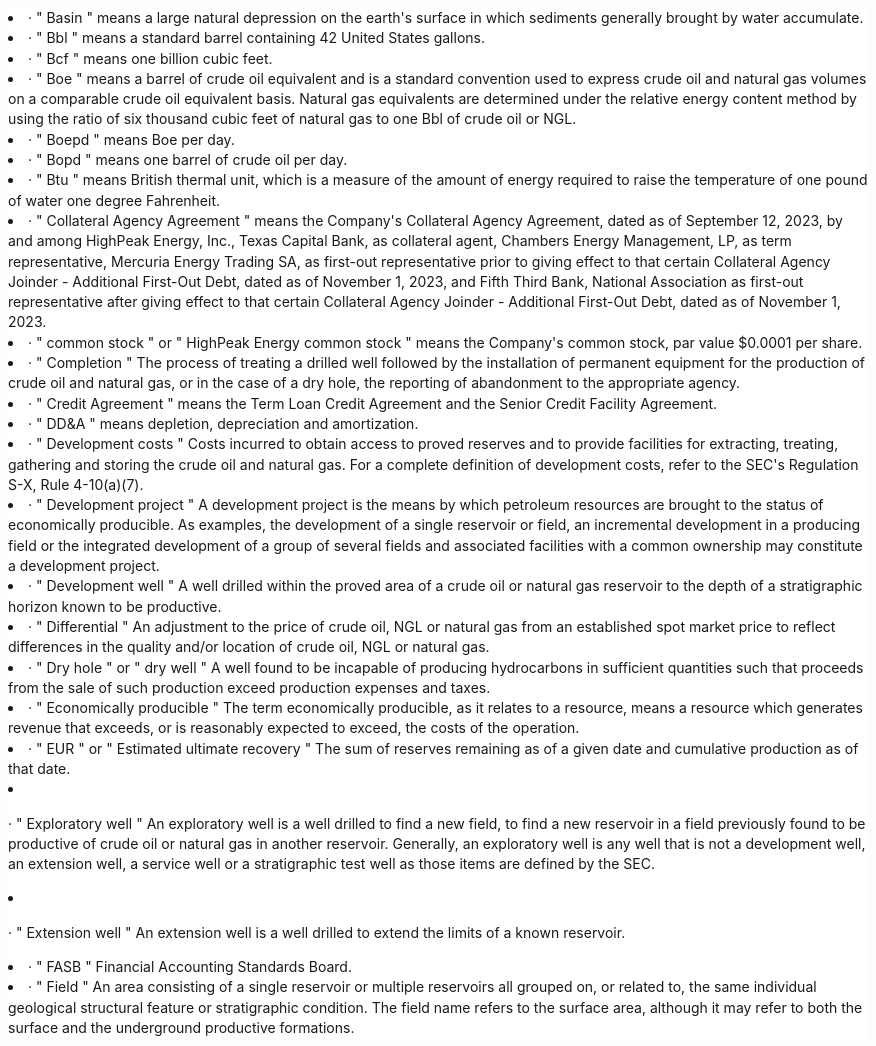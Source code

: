 <li>· " Basin " means a large natural depression on the earth's surface in which sediments generally brought by water accumulate.</li>
<li>· " Bbl " means a standard barrel containing 42 United States gallons.</li>
<li>· " Bcf " means one billion cubic feet.</li>
<li>· " Boe " means a barrel of crude oil equivalent and is a standard convention used to express crude oil and natural gas volumes on a comparable crude oil equivalent basis. Natural gas equivalents are determined under the relative energy content method by using the ratio of six thousand cubic feet of natural gas to one Bbl of crude oil or NGL.</li>
<li>· " Boepd " means Boe per day.</li>
<li>· " Bopd " means one barrel of crude oil per day.</li>
<li>· " Btu " means British thermal unit, which is a measure of the amount of energy required to raise the temperature of one pound of water one degree Fahrenheit.</li>
<li>· " Collateral Agency Agreement " means the Company's Collateral Agency Agreement, dated as of September 12, 2023, by and among HighPeak Energy, Inc., Texas Capital Bank, as collateral agent, Chambers Energy Management, LP, as term representative, Mercuria Energy Trading SA, as first-out representative prior to giving effect to that certain Collateral Agency Joinder - Additional First-Out Debt, dated as of November 1, 2023, and Fifth Third Bank, National Association as first-out representative after giving effect to that certain Collateral Agency Joinder - Additional First-Out Debt, dated as of November 1, 2023.</li>
<li>· " common stock " or " HighPeak Energy common stock " means the Company's common stock, par value $0.0001 per share.</li>
<li>· " Completion " The process of treating a drilled well followed by the installation of permanent equipment for the production of crude oil and natural gas, or in the case of a dry hole, the reporting of abandonment to the appropriate agency.</li>
<li>· " Credit Agreement " means the Term Loan Credit Agreement and the Senior Credit Facility Agreement.</li>
<li>· " DD&amp;A " means depletion, depreciation and amortization.</li>
<li>· " Development costs " Costs incurred to obtain access to proved reserves and to provide facilities for extracting, treating, gathering and storing the crude oil and natural gas. For a complete definition of development costs, refer to the SEC's Regulation S-X, Rule 4-10(a)(7).</li>
<li>· " Development project " A development project is the means by which petroleum resources are brought to the status of economically producible. As examples, the development of a single reservoir or field, an incremental development in a producing field or the integrated development of a group of several fields and associated facilities with a common ownership may constitute a development project.</li>
<li>· " Development well " A well drilled within the proved area of a crude oil or natural gas reservoir to the depth of a stratigraphic horizon known to be productive.</li>
<li>· " Differential " An adjustment to the price of crude oil, NGL or natural gas from an established spot market price to reflect differences in the quality and/or location of crude oil, NGL or natural gas.</li>
<li>· " Dry hole " or " dry well " A well found to be incapable of producing hydrocarbons in sufficient quantities such that proceeds from the sale of such production exceed production expenses and taxes.</li>
<li>· " Economically producible " The term economically producible, as it relates to a resource, means a resource which generates revenue that exceeds, or is reasonably expected to exceed, the costs of the operation.</li>
<li>· " EUR " or " Estimated ultimate recovery " The sum of reserves remaining as of a given date and cumulative production as of that date.</li>
<li>
<p>· " Exploratory well " An exploratory well is a well drilled to find a new field, to find a new reservoir in a field previously found to be productive of crude oil or natural gas in another reservoir. Generally, an exploratory well is any well that is not a development well, an extension well, a service well or a stratigraphic test well as those items are defined by the SEC.</p>
</li>
<li>
<p>· " Extension well " An extension well is a well drilled to extend the limits of a known reservoir.</p>
</li>
<li>· " FASB " Financial Accounting Standards Board.</li>
<li>· " Field " An area consisting of a single reservoir or multiple reservoirs all grouped on, or related to, the same individual geological structural feature or stratigraphic condition. The field name refers to the surface area, although it may refer to both the surface and the underground productive formations.</li>